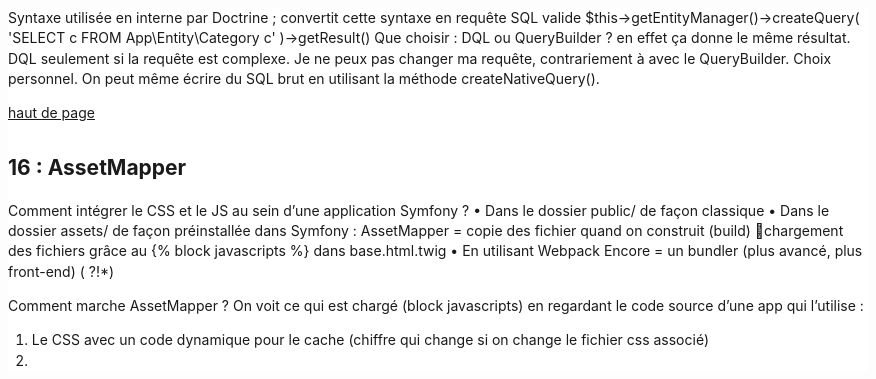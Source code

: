 Syntaxe utilisée en interne par Doctrine ; convertit cette syntaxe en requête SQL valide
            $this->getEntityManager()->createQuery( 
                'SELECT c 
                FROM App\Entity\Category c'
            )->getResult()
Que choisir : DQL ou QueryBuilder ? en effet ça donne le même résultat.
DQL seulement si la requête est complexe. Je ne peux pas changer ma requête, contrariement à avec le QueryBuilder. Choix personnel.
On peut même écrire du SQL brut en utilisant la méthode createNativeQuery().

[haut de page](#découvrir-symfony-7-grafikart)


## 16 : AssetMapper

Comment intégrer le CSS et le JS au sein d’une application Symfony ?
•	Dans le dossier public/ de façon classique
•	Dans le dossier assets/ de façon préinstallée dans Symfony : AssetMapper = copie des fichier quand on construit (build) chargement des fichiers grâce au {% block javascripts %} dans base.html.twig
•	En utilisant Webpack Encore = un bundler (plus avancé, plus front-end) ( ?!*)


Comment marche AssetMapper ?
On voit ce qui est chargé (block javascripts) en regardant le code source d’une app qui l’utilise :
1.	<link rel=’’stylesheet’’> Le CSS avec un code dynamique pour le cache (chiffre qui change si on change le fichier css associé)
2.	<script type=’’importmap’’> : expliquer au navigateur quel fichier charger avec quel « imports »
Ex. : si je fais « imports app »  charger le fichier /assets/app-8e0…
Il crée des alias poru les différents imports
3.	<link rel=’’modulepreload’’> dit au navigateur de précharger ces modules  le navigateur n’a pas besoin de parser le premier fichier pour détecter les dépendances ; il peut directrement charger tous ces fichiers js en parallèle (pas plus lent qu’un seul gros fichier désormais avec http2 et le navigateur peut mettre à jour seulement certains de ces fichiers /dépendances en gardant les autres en cache)
4.	<script type=’’module’’> l’app, qui grâce au système d’alias charge le fichier présent dans imports : app (1)
 
Ces fichiers n’existent pas dans le dossier assets/. Pour que ça fonctionne, il faut compiler les assets :
•	En phase de développement, utiliser le serveur proposé par Symfony (symfony serve)
•	En production, php bin/console asset-map :compile  
	copie les ressources de assets/ et colle dans public/
	créer manifest.json qui permet à PHP de connaître le chemin des différentes ressources

assets/app.js
l.1 :		import './bootstrap.js'; 
	assets/bootstrap.js
n’a rien à voir avec le framework : fichier qui permet juste de dire comment démarrer l’application = en utilisant Stimulus, qui est une librairie front-end.
import { startStimulusApp } from '@symfony/stimulus-bundle';
const app = startStimulusApp();
l.8 :	import './styles/app.css';
	bizarre ! normalement en js on importe du js mais pas du css…
en fait le système d'Asset mapper, lorsqu'on compile, parse le fichier, voit qu'on importe un fichier CSS et génére une balise link, que l’on a vu dans le code source (1). 
 	./styles/app.css'*
Néanmoins dans le importmaps, cet import n’est câblé à rien = comme s’il n’y avait pas d’import (screenshot, encadré jaune).
Si j’ai besoin de faire du CSS je peux le faire dans ce fichier.
Ex. : si je veux mettre une image de fond sur ma page, 
•	je crée assets/images/ où j’importe mon jpeg
•	j’ajoute dans app.css ‘background : url(../images/photo.jpeg) no-repeat…’
Avec ce système, on peut importer des librairies tiers de npm.js
… sans utiliser npm ! par exemple, l’animation confetti que j’importe normalement avec une commande npm 
1.	php bin/console importmap:require canvas-confetti ajouté à importmap.php